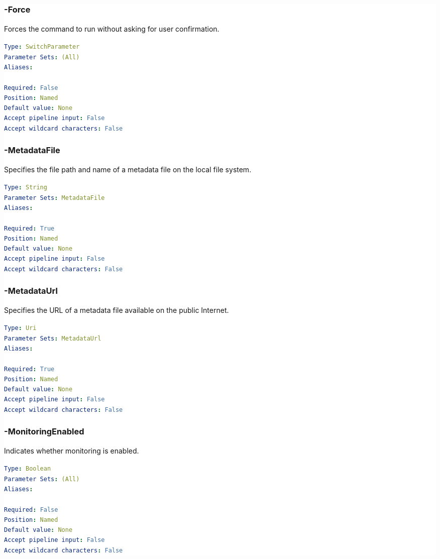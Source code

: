 ### -Force
Forces the command to run without asking for user confirmation.

```yaml
Type: SwitchParameter
Parameter Sets: (All)
Aliases: 

Required: False
Position: Named
Default value: None
Accept pipeline input: False
Accept wildcard characters: False
```

### -MetadataFile
Specifies the file path and name of a metadata file on the local file system.

```yaml
Type: String
Parameter Sets: MetadataFile
Aliases: 

Required: True
Position: Named
Default value: None
Accept pipeline input: False
Accept wildcard characters: False
```

### -MetadataUrl
Specifies the URL of a metadata file available on the public Internet.

```yaml
Type: Uri
Parameter Sets: MetadataUrl
Aliases: 

Required: True
Position: Named
Default value: None
Accept pipeline input: False
Accept wildcard characters: False
```

### -MonitoringEnabled
Indicates whether monitoring is enabled.

```yaml
Type: Boolean
Parameter Sets: (All)
Aliases: 

Required: False
Position: Named
Default value: None
Accept pipeline input: False
Accept wildcard characters: False
```
